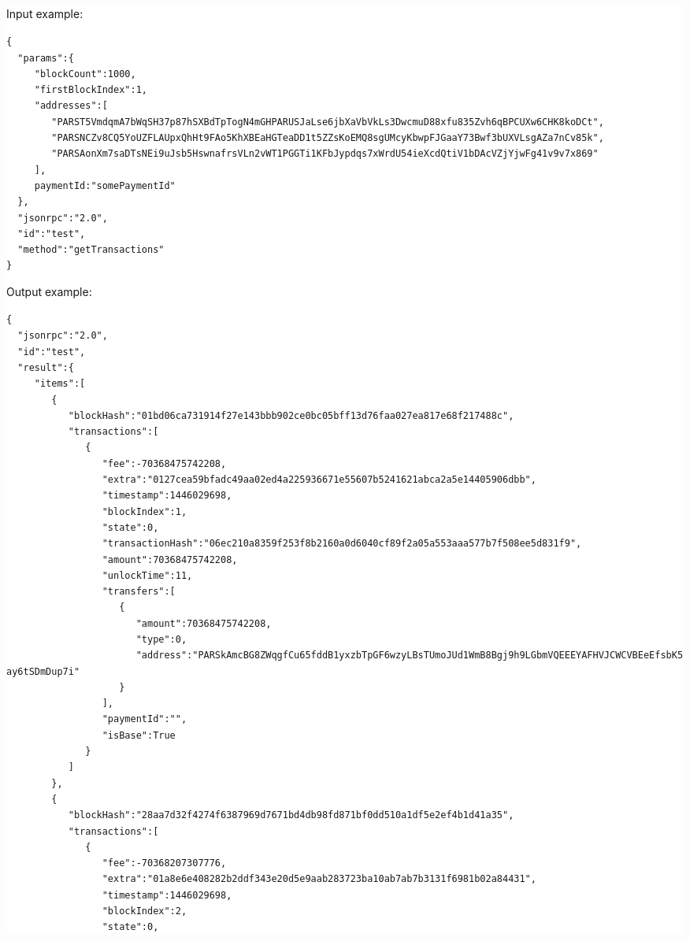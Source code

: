 Input example:
```
{
  "params":{
     "blockCount":1000,
     "firstBlockIndex":1,
     "addresses":[
        "PARST5VmdqmA7bWqSH37p87hSXBdTpTogN4mGHPARUSJaLse6jbXaVbVkLs3DwcmuD88xfu835Zvh6qBPCUXw6CHK8koDCt",
        "PARSNCZv8CQ5YoUZFLAUpxQhHt9FAo5KhXBEaHGTeaDD1t5ZZsKoEMQ8sgUMcyKbwpFJGaaY73Bwf3bUXVLsgAZa7nCv85k",
        "PARSAonXm7saDTsNEi9uJsb5HswnafrsVLn2vWT1PGGTi1KFbJypdqs7xWrdU54ieXcdQtiV1bDAcVZjYjwFg41v9v7x869"
     ],
     paymentId:"somePaymentId"
  },
  "jsonrpc":"2.0",
  "id":"test",
  "method":"getTransactions"
}
```
Output example:
```
{
  "jsonrpc":"2.0",
  "id":"test",
  "result":{  
     "items":[
        {
           "blockHash":"01bd06ca731914f27e143bbb902ce0bc05bff13d76faa027ea817e68f217488c",
           "transactions":[
              {
                 "fee":-70368475742208,
                 "extra":"0127cea59bfadc49aa02ed4a225936671e55607b5241621abca2a5e14405906dbb",
                 "timestamp":1446029698,
                 "blockIndex":1,
                 "state":0,
                 "transactionHash":"06ec210a8359f253f8b2160a0d6040cf89f2a05a553aaa577b7f508ee5d831f9",
                 "amount":70368475742208,
                 "unlockTime":11,
                 "transfers":[
                    {
                       "amount":70368475742208,
                       "type":0,
                       "address":"PARSkAmcBG8ZWqgfCu65fddB1yxzbTpGF6wzyLBsTUmoJUd1WmB8Bgj9h9LGbmVQEEEYAFHVJCWCVBEeEfsbK5ay6tSDmDup7i"
                    }
                 ],
                 "paymentId":"",
                 "isBase":True
              }
           ]
        },
        {
           "blockHash":"28aa7d32f4274f6387969d7671bd4db98fd871bf0dd510a1df5e2ef4b1d41a35",
           "transactions":[
              {
                 "fee":-70368207307776,
                 "extra":"01a8e6e408282b2ddf343e20d5e9aab283723ba10ab7ab7b3131f6981b02a84431",
                 "timestamp":1446029698,
                 "blockIndex":2,
                 "state":0,
```